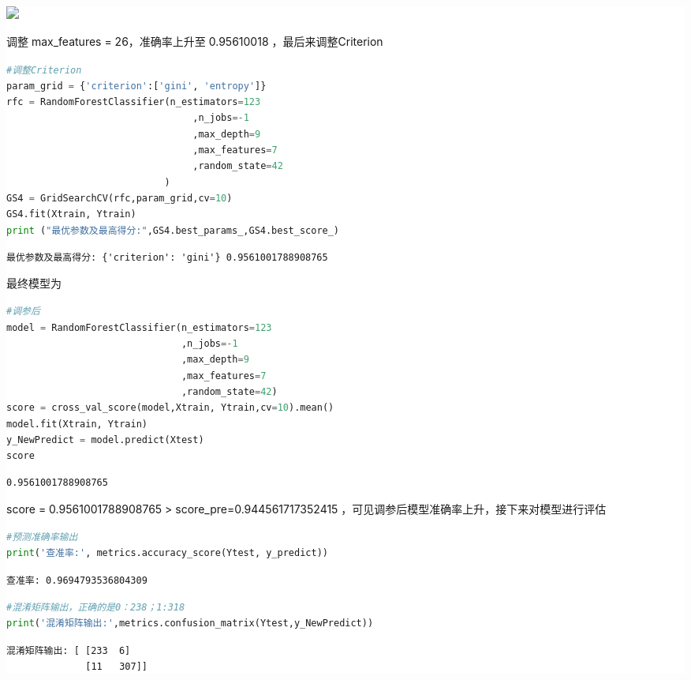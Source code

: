 ![](C:\Users\HG\Documents\分析项目\终极1稿\img\模型一-调参7.png)

调整 max_features = 26，准确率上升至 0.95610018 ，最后来调整Criterion

```python
#调整Criterion
param_grid = {'criterion':['gini', 'entropy']}
rfc = RandomForestClassifier(n_estimators=123
                                 ,n_jobs=-1
                                 ,max_depth=9
                                 ,max_features=7
                                 ,random_state=42
                            ) 
GS4 = GridSearchCV(rfc,param_grid,cv=10) 
GS4.fit(Xtrain, Ytrain)
print ("最优参数及最高得分:",GS4.best_params_,GS4.best_score_)
```

```
最优参数及最高得分: {'criterion': 'gini'} 0.9561001788908765
```

最终模型为

```python
#调参后
model = RandomForestClassifier(n_estimators=123
                               ,n_jobs=-1
                               ,max_depth=9
                               ,max_features=7
                               ,random_state=42) 
score = cross_val_score(model,Xtrain, Ytrain,cv=10).mean()
model.fit(Xtrain, Ytrain)
y_NewPredict = model.predict(Xtest)
score
```

```txt
0.9561001788908765
```

score = 0.9561001788908765 >  score_pre=0.944561717352415 ，可见调参后模型准确率上升，接下来对模型进行评估

```python
#预测准确率输出
print('查准率:', metrics.accuracy_score(Ytest, y_predict))
```

```
查准率: 0.9694793536804309
```

```python
#混淆矩阵输出，正确的是0：238；1:318
print('混淆矩阵输出:',metrics.confusion_matrix(Ytest,y_NewPredict))
```

```txt
混淆矩阵输出: [ [233  6]
 			  [11   307]]
```
